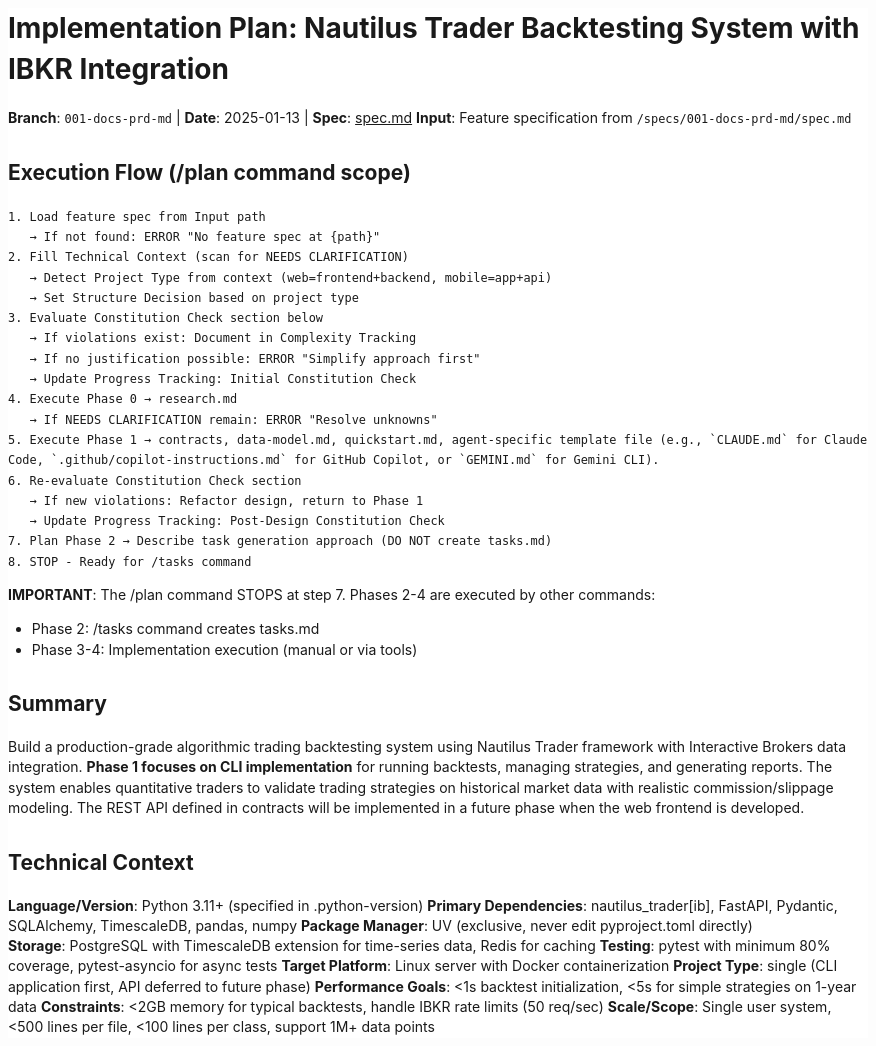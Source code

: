 # Implementation Plan: Nautilus Trader Backtesting System with IBKR Integration


**Branch**: `001-docs-prd-md` | **Date**: 2025-01-13 | **Spec**: [spec.md](./spec.md)
**Input**: Feature specification from `/specs/001-docs-prd-md/spec.md`

## Execution Flow (/plan command scope)
```
1. Load feature spec from Input path
   → If not found: ERROR "No feature spec at {path}"
2. Fill Technical Context (scan for NEEDS CLARIFICATION)
   → Detect Project Type from context (web=frontend+backend, mobile=app+api)
   → Set Structure Decision based on project type
3. Evaluate Constitution Check section below
   → If violations exist: Document in Complexity Tracking
   → If no justification possible: ERROR "Simplify approach first"
   → Update Progress Tracking: Initial Constitution Check
4. Execute Phase 0 → research.md
   → If NEEDS CLARIFICATION remain: ERROR "Resolve unknowns"
5. Execute Phase 1 → contracts, data-model.md, quickstart.md, agent-specific template file (e.g., `CLAUDE.md` for Claude Code, `.github/copilot-instructions.md` for GitHub Copilot, or `GEMINI.md` for Gemini CLI).
6. Re-evaluate Constitution Check section
   → If new violations: Refactor design, return to Phase 1
   → Update Progress Tracking: Post-Design Constitution Check
7. Plan Phase 2 → Describe task generation approach (DO NOT create tasks.md)
8. STOP - Ready for /tasks command
```

**IMPORTANT**: The /plan command STOPS at step 7. Phases 2-4 are executed by other commands:
- Phase 2: /tasks command creates tasks.md
- Phase 3-4: Implementation execution (manual or via tools)

## Summary
Build a production-grade algorithmic trading backtesting system using Nautilus Trader framework with Interactive Brokers data integration. **Phase 1 focuses on CLI implementation** for running backtests, managing strategies, and generating reports. The system enables quantitative traders to validate trading strategies on historical market data with realistic commission/slippage modeling. The REST API defined in contracts will be implemented in a future phase when the web frontend is developed.

## Technical Context
**Language/Version**: Python 3.11+ (specified in .python-version)
**Primary Dependencies**: nautilus_trader[ib], FastAPI, Pydantic, SQLAlchemy, TimescaleDB, pandas, numpy
**Package Manager**: UV (exclusive, never edit pyproject.toml directly)  
**Storage**: PostgreSQL with TimescaleDB extension for time-series data, Redis for caching
**Testing**: pytest with minimum 80% coverage, pytest-asyncio for async tests
**Target Platform**: Linux server with Docker containerization
**Project Type**: single (CLI application first, API deferred to future phase)
**Performance Goals**: <1s backtest initialization, <5s for simple strategies on 1-year data
**Constraints**: <2GB memory for typical backtests, handle IBKR rate limits (50 req/sec)
**Scale/Scope**: Single user system, <500 lines per file, <100 lines per class, support 1M+ data points
